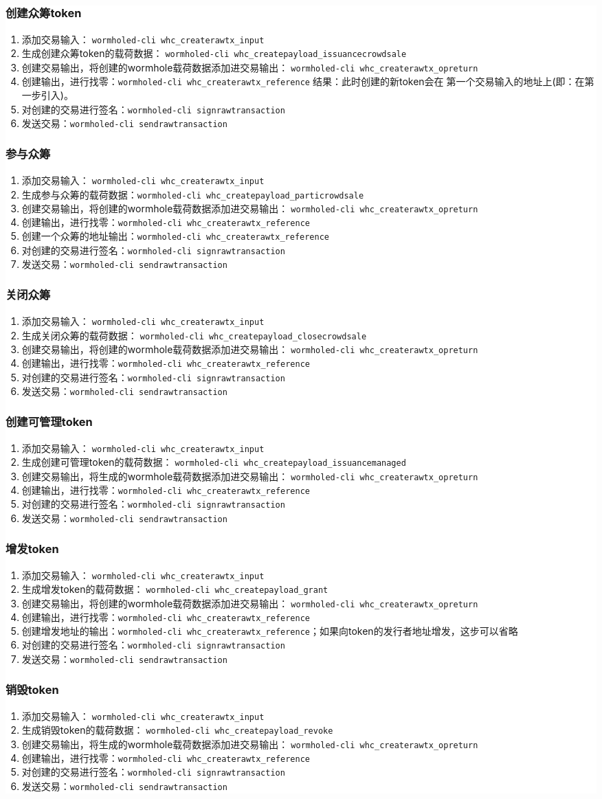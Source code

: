 ### 创建众筹token
1. 添加交易输入：   `wormholed-cli whc_createrawtx_input `
2. 生成创建众筹token的载荷数据： `wormholed-cli whc_createpayload_issuancecrowdsale`
3. 创建交易输出，将创建的wormhole载荷数据添加进交易输出：   `wormholed-cli whc_createrawtx_opreturn`
4. 创建输出，进行找零：`wormholed-cli whc_createrawtx_reference`
结果：此时创建的新token会在 第一个交易输入的地址上(即：在第一步引入)。
6. 对创建的交易进行签名：`wormholed-cli signrawtransaction`
7. 发送交易：`wormholed-cli sendrawtransaction`

### 参与众筹
1. 添加交易输入：   `wormholed-cli whc_createrawtx_input `
2. 生成参与众筹的载荷数据：`wormholed-cli whc_createpayload_particrowdsale`
3. 创建交易输出，将创建的wormhole载荷数据添加进交易输出：   `wormholed-cli whc_createrawtx_opreturn`
4. 创建输出，进行找零：`wormholed-cli whc_createrawtx_reference`
5. 创建一个众筹的地址输出：`wormholed-cli whc_createrawtx_reference`
6. 对创建的交易进行签名：`wormholed-cli signrawtransaction`
7. 发送交易：`wormholed-cli sendrawtransaction`


### 关闭众筹
1. 添加交易输入：   `wormholed-cli whc_createrawtx_input `
2. 生成关闭众筹的载荷数据： `wormholed-cli whc_createpayload_closecrowdsale`
3. 创建交易输出，将创建的wormhole载荷数据添加进交易输出：   `wormholed-cli whc_createrawtx_opreturn`
4. 创建输出，进行找零：`wormholed-cli whc_createrawtx_reference`
6. 对创建的交易进行签名：`wormholed-cli signrawtransaction`
7. 发送交易：`wormholed-cli sendrawtransaction`

### 创建可管理token
1. 添加交易输入：   `wormholed-cli whc_createrawtx_input `
2. 生成创建可管理token的载荷数据： `wormholed-cli whc_createpayload_issuancemanaged`
3. 创建交易输出，将生成的wormhole载荷数据添加进交易输出：   `wormholed-cli whc_createrawtx_opreturn`
4. 创建输出，进行找零：`wormholed-cli whc_createrawtx_reference` 
6. 对创建的交易进行签名：`wormholed-cli signrawtransaction`
7. 发送交易：`wormholed-cli sendrawtransaction`

### 增发token
1. 添加交易输入：   `wormholed-cli whc_createrawtx_input `
2. 生成增发token的载荷数据： `wormholed-cli whc_createpayload_grant`
3. 创建交易输出，将创建的wormhole载荷数据添加进交易输出：   `wormholed-cli whc_createrawtx_opreturn`
4. 创建输出，进行找零：`wormholed-cli whc_createrawtx_reference`
5. 创建增发地址的输出：`wormholed-cli whc_createrawtx_reference`；如果向token的发行者地址增发，这步可以省略
6. 对创建的交易进行签名：`wormholed-cli signrawtransaction`
7. 发送交易：`wormholed-cli sendrawtransaction`

### 销毁token
1. 添加交易输入：   `wormholed-cli whc_createrawtx_input `
2. 生成销毁token的载荷数据： `wormholed-cli whc_createpayload_revoke `
3. 创建交易输出，将生成的wormhole载荷数据添加进交易输出：   `wormholed-cli whc_createrawtx_opreturn`
4. 创建输出，进行找零：`wormholed-cli whc_createrawtx_reference`
6. 对创建的交易进行签名：`wormholed-cli signrawtransaction`
7. 发送交易：`wormholed-cli sendrawtransaction`
